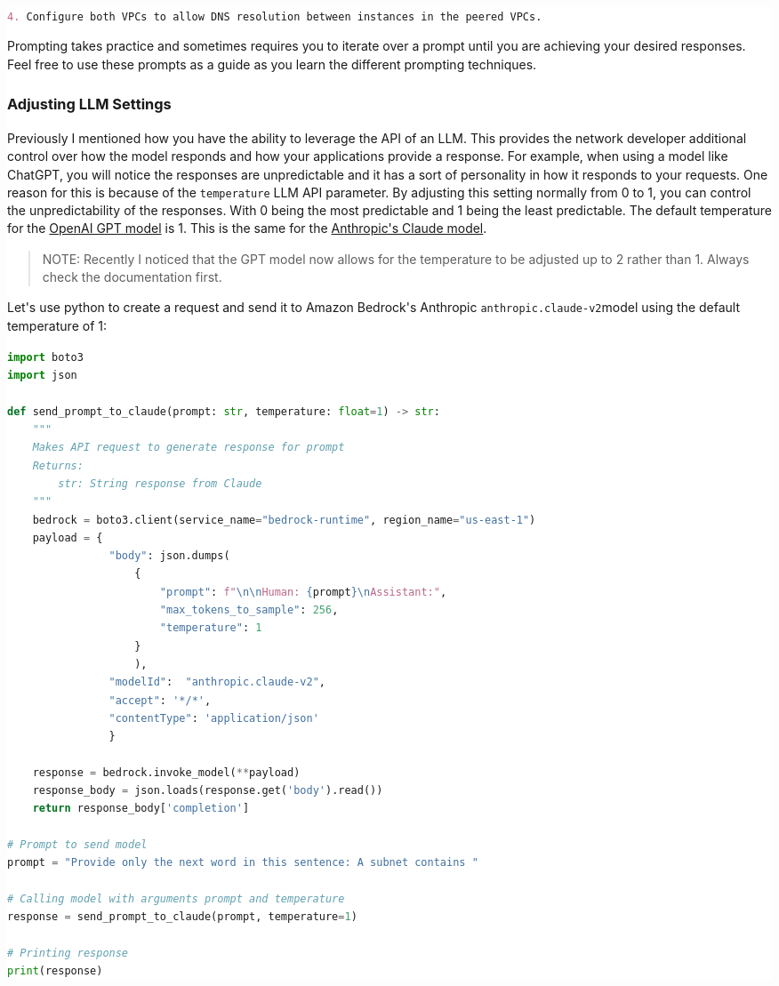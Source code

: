 ```markdown
4. Configure both VPCs to allow DNS resolution between instances in the peered VPCs.
```

Prompting takes practice and sometimes requires you to iterate over a prompt until you are achieving your desired responses. Feel free to use these prompts as a guide as you learn the different prompting techniques.

### Adjusting LLM Settings

Previously I mentioned how you have the ability to leverage the API of an LLM. This provides the network developer additional control over how the model responds and how your applications provide a response. For example, when using a model like ChatGPT, you will notice the responses are unpredictable and it has a sort of personality in how it responds to your requests. One reason for this is because of the `temperature` LLM API parameter. By adjusting this setting normally from 0 to 1, you can control the unpredictability of the responses. With 0 being the most predictable and 1 being the least predictable. The default temperature for the [OpenAI GPT model](https://platform.openai.com/docs/api-reference/chat/create) is 1. This is the same for the [Anthropic's Claude model](https://docs.anthropic.com/claude/reference/complete_post).

>NOTE: Recently I noticed that the GPT model now allows for the temperature to be adjusted up to 2 rather than 1. Always check the documentation first.

Let's use python to create a request and send it to Amazon Bedrock's Anthropic `anthropic.claude-v2`model using the default temperature of 1:

```python
import boto3
import json

def send_prompt_to_claude(prompt: str, temperature: float=1) -> str:
    """
    Makes API request to generate response for prompt
    Returns:
        str: String response from Claude
    """
    bedrock = boto3.client(service_name="bedrock-runtime", region_name="us-east-1")
    payload = {
                "body": json.dumps(
                    {
                        "prompt": f"\n\nHuman: {prompt}\nAssistant:",
                        "max_tokens_to_sample": 256,
                        "temperature": 1
                    }
                    ),
                "modelId":  "anthropic.claude-v2",
                "accept": '*/*',
                "contentType": 'application/json'
                }
                
    response = bedrock.invoke_model(**payload)
    response_body = json.loads(response.get('body').read())
    return response_body['completion']

# Prompt to send model
prompt = "Provide only the next word in this sentence: A subnet contains "

# Calling model with arguments prompt and temperature
response = send_prompt_to_claude(prompt, temperature=1)

# Printing response
print(response)
```
